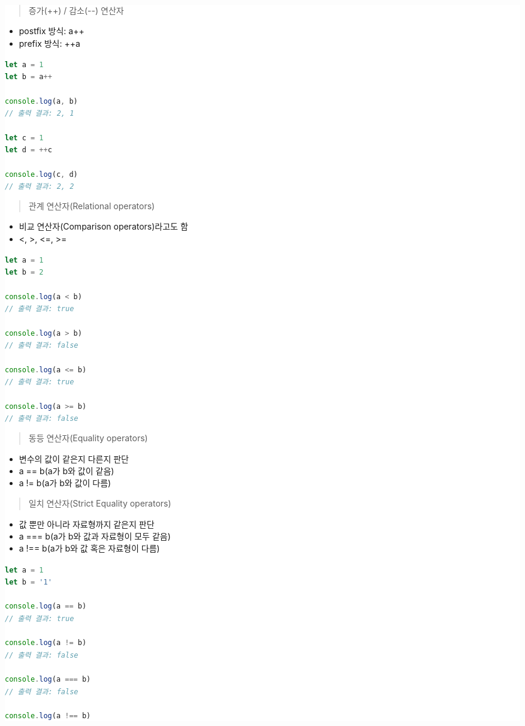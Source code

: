 ```javascript
```

> 증가(++) / 감소(--) 연산자

- postfix 방식: a++
- prefix 방식: ++a

```javascript
let a = 1
let b = a++

console.log(a, b)
// 출력 결과: 2, 1

let c = 1
let d = ++c

console.log(c, d)
// 출력 결과: 2, 2
```

> 관계 연산자(Relational operators)

- 비교 연산자(Comparison operators)라고도 함
- <, >, <=, >=

```javascript
let a = 1
let b = 2

console.log(a < b)
// 출력 결과: true

console.log(a > b)
// 출력 결과: false

console.log(a <= b)
// 출력 결과: true

console.log(a >= b)
// 출력 결과: false
```

> 동등 연산자(Equality operators)

- 변수의 값이 같은지 다른지 판단
- a == b(a가 b와 값이 같음)
- a != b(a가 b와 값이 다름)

> 일치 연산자(Strict Equality operators)

- 값 뿐만 아니라 자료형까지 같은지 판단
- a === b(a가 b와 값과 자료형이 모두 같음)
- a !== b(a가 b와 값 혹은 자료형이 다름)

```javascript
let a = 1
let b = '1'

console.log(a == b)
// 출력 결과: true

console.log(a != b)
// 출력 결과: false

console.log(a === b)
// 출력 결과: false

console.log(a !== b)
```